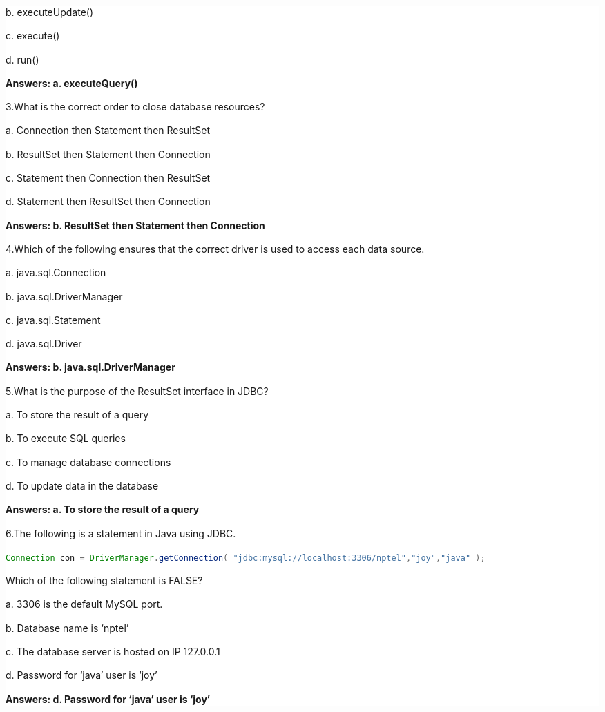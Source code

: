  b. executeUpdate()
 
 c. execute()
 
 d. run()

**Answers:
a. executeQuery()**

3.What is the correct order to close database resources?
 
 a. Connection then Statement then ResultSet
 
 b. ResultSet then Statement then Connection
 
 c. Statement then Connection then ResultSet
 
 d. Statement then ResultSet then Connection

**Answers:
b. ResultSet then Statement then Connection**

4.Which of the following ensures that the correct driver is used to access each data source.
 
 a. java.sql.Connection
 
 b. java.sql.DriverManager
 
 c. java.sql.Statement
 
 d. java.sql.Driver

**Answers:
b. java.sql.DriverManager**

5.What is the purpose of the ResultSet interface in JDBC?
 
 a. To store the result of a query
 
 b. To execute SQL queries
 
 c. To manage database connections
 
 d. To update data in the database

**Answers:
a. To store the result of a query**

6.The following is a statement in Java using JDBC.
```java
Connection con = DriverManager.getConnection( "jdbc:mysql://localhost:3306/nptel","joy","java" );
```
Which of the following statement is FALSE?
 
 a. 3306 is the default MySQL port.
 
 b. Database name is ‘nptel’
 
 c. The database server is hosted on IP 127.0.0.1
 
 d. Password for ‘java’ user is ‘joy’

**Answers:
d. Password for ‘java’ user is ‘joy’**
